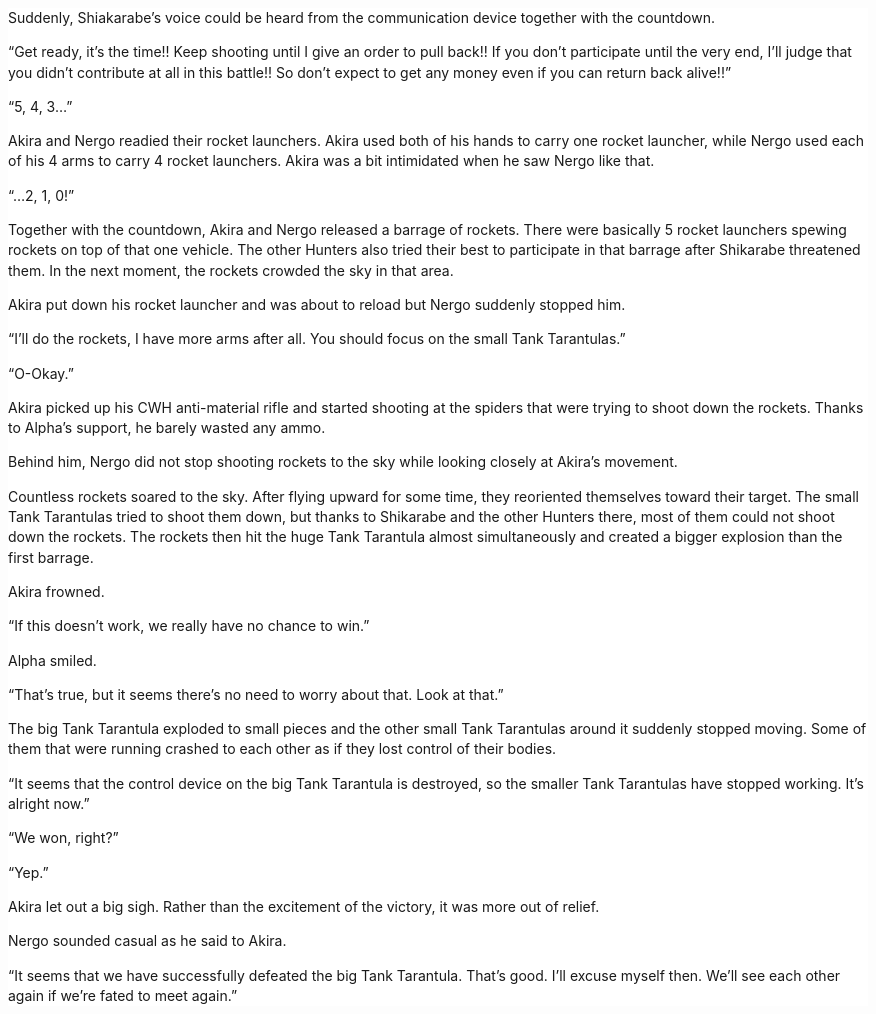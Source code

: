 Suddenly, Shiakarabe’s voice could be heard from the communication device together with the countdown.

“Get ready, it’s the time!! Keep shooting until I give an order to pull back!! If you don’t participate until the very end, I’ll judge that you didn’t contribute at all in this battle!! So don’t expect to get any money even if you can return back alive!!”

“5, 4, 3…”

Akira and Nergo readied their rocket launchers. Akira used both of his hands to carry one rocket launcher, while Nergo used each of his 4 arms to carry 4 rocket launchers. Akira was a bit intimidated when he saw Nergo like that.

“…2, 1, 0!”

Together with the countdown, Akira and Nergo released a barrage of rockets. There were basically 5 rocket launchers spewing rockets on top of that one vehicle. The other Hunters also tried their best to participate in that barrage after Shikarabe threatened them. In the next moment, the rockets crowded the sky in that area.

Akira put down his rocket launcher and was about to reload but Nergo suddenly stopped him.

“I’ll do the rockets, I have more arms after all. You should focus on the small Tank Tarantulas.”

“O-Okay.”

Akira picked up his CWH anti-material rifle and started shooting at the spiders that were trying to shoot down the rockets. Thanks to Alpha’s support, he barely wasted any ammo.

Behind him, Nergo did not stop shooting rockets to the sky while looking closely at Akira’s movement.

Countless rockets soared to the sky. After flying upward for some time, they reoriented themselves toward their target. The small Tank Tarantulas tried to shoot them down, but thanks to Shikarabe and the other Hunters there, most of them could not shoot down the rockets. The rockets then hit the huge Tank Tarantula almost simultaneously and created a bigger explosion than the first barrage.

Akira frowned.

“If this doesn’t work, we really have no chance to win.”

Alpha smiled.

“That’s true, but it seems there’s no need to worry about that. Look at that.”

The big Tank Tarantula exploded to small pieces and the other small Tank Tarantulas around it suddenly stopped moving. Some of them that were running crashed to each other as if they lost control of their bodies.

“It seems that the control device on the big Tank Tarantula is destroyed, so the smaller Tank Tarantulas have stopped working. It’s alright now.”

“We won, right?”

“Yep.”

Akira let out a big sigh. Rather than the excitement of the victory, it was more out of relief.

Nergo sounded casual as he said to Akira.

“It seems that we have successfully defeated the big Tank Tarantula. That’s good. I’ll excuse myself then. We’ll see each other again if we’re fated to meet again.”
